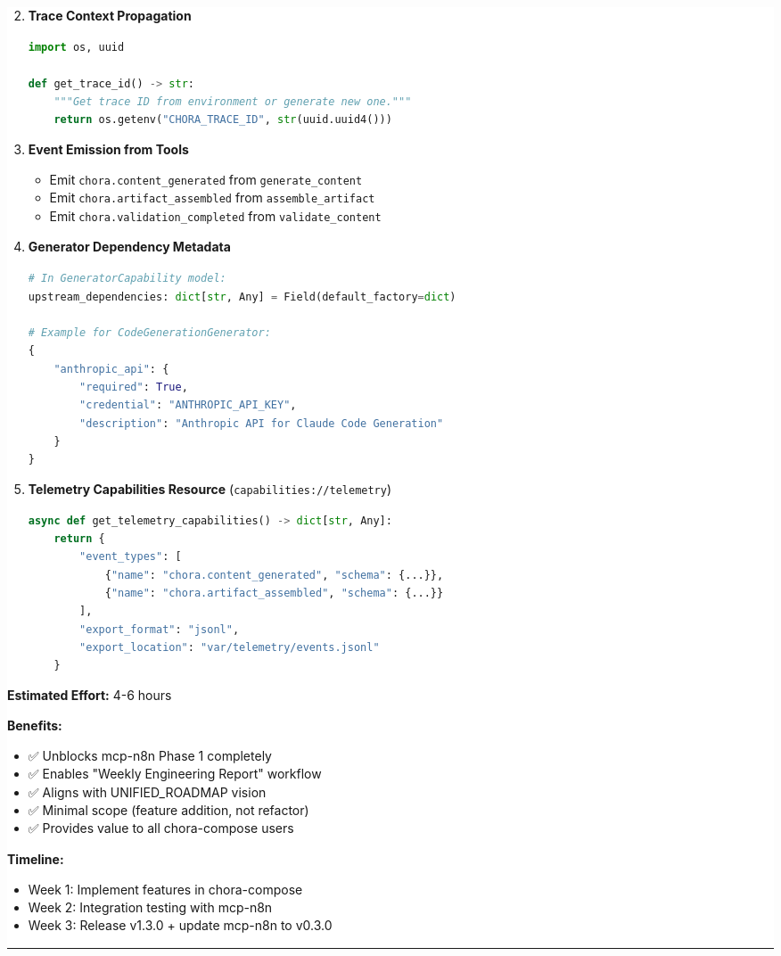 2. **Trace Context Propagation**
   ```python
   import os, uuid

   def get_trace_id() -> str:
       """Get trace ID from environment or generate new one."""
       return os.getenv("CHORA_TRACE_ID", str(uuid.uuid4()))
   ```

3. **Event Emission from Tools**
   - Emit `chora.content_generated` from `generate_content`
   - Emit `chora.artifact_assembled` from `assemble_artifact`
   - Emit `chora.validation_completed` from `validate_content`

4. **Generator Dependency Metadata**
   ```python
   # In GeneratorCapability model:
   upstream_dependencies: dict[str, Any] = Field(default_factory=dict)

   # Example for CodeGenerationGenerator:
   {
       "anthropic_api": {
           "required": True,
           "credential": "ANTHROPIC_API_KEY",
           "description": "Anthropic API for Claude Code Generation"
       }
   }
   ```

5. **Telemetry Capabilities Resource** (`capabilities://telemetry`)
   ```python
   async def get_telemetry_capabilities() -> dict[str, Any]:
       return {
           "event_types": [
               {"name": "chora.content_generated", "schema": {...}},
               {"name": "chora.artifact_assembled", "schema": {...}}
           ],
           "export_format": "jsonl",
           "export_location": "var/telemetry/events.jsonl"
       }
   ```

**Estimated Effort:** 4-6 hours

**Benefits:**
- ✅ Unblocks mcp-n8n Phase 1 completely
- ✅ Enables "Weekly Engineering Report" workflow
- ✅ Aligns with UNIFIED_ROADMAP vision
- ✅ Minimal scope (feature addition, not refactor)
- ✅ Provides value to all chora-compose users

**Timeline:**
- Week 1: Implement features in chora-compose
- Week 2: Integration testing with mcp-n8n
- Week 3: Release v1.3.0 + update mcp-n8n to v0.3.0

---